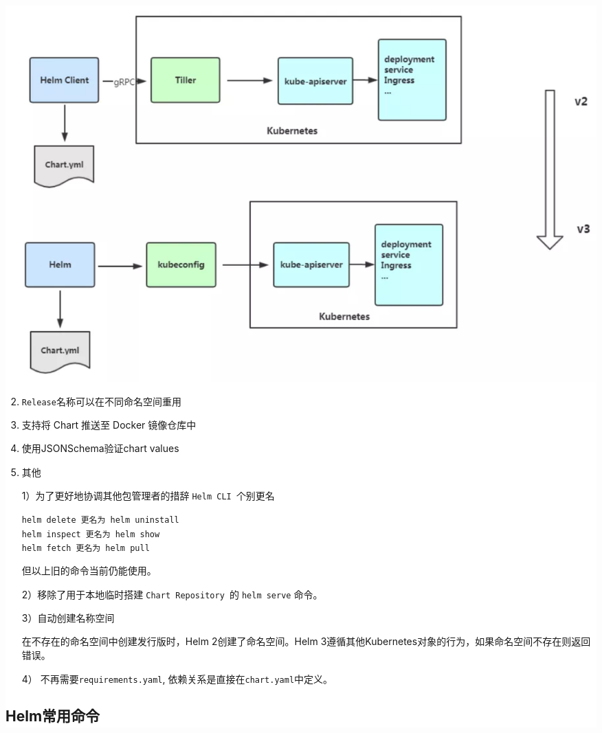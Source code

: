    ![image-20220904225548685](assets/image-20220904225548685.png)

2. `Release`名称可以在不同命名空间重用

3. 支持将 Chart 推送至 Docker 镜像仓库中  

4. 使用JSONSchema验证chart values  

5. 其他

   1）为了更好地协调其他包管理者的措辞 `Helm CLI `个别更名

   ```
   helm delete 更名为 helm uninstall
   helm inspect 更名为 helm show
   helm fetch 更名为 helm pull
   ```

   但以上旧的命令当前仍能使用。

   2）移除了用于本地临时搭建 `Chart Repository `的 `helm serve` 命令。

   3）自动创建名称空间

   在不存在的命名空间中创建发行版时，Helm 2创建了命名空间。Helm 3遵循其他Kubernetes对象的行为，如果命名空间不存在则返回错误。

   4） 不再需要`requirements.yaml`, 依赖关系是直接在`chart.yaml`中定义。 

## Helm常用命令
